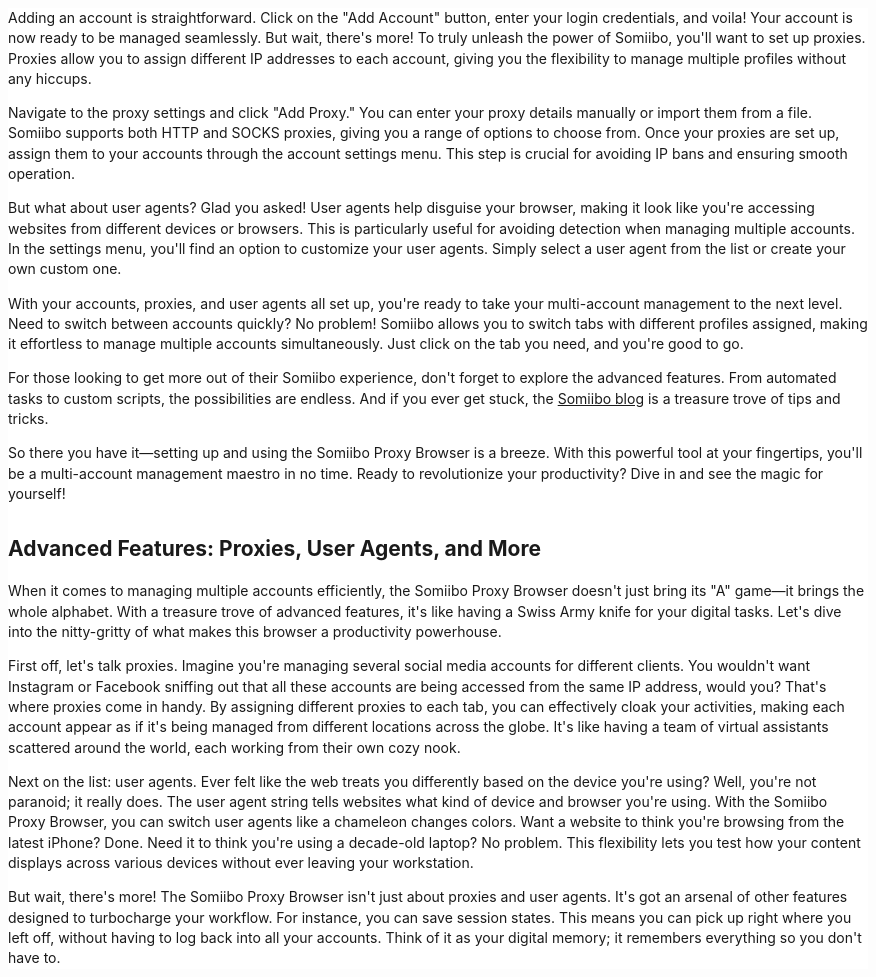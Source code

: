 Adding an account is straightforward. Click on the "Add Account" button, enter your login credentials, and voila! Your account is now ready to be managed seamlessly. But wait, there's more! To truly unleash the power of Somiibo, you'll want to set up proxies. Proxies allow you to assign different IP addresses to each account, giving you the flexibility to manage multiple profiles without any hiccups.

Navigate to the proxy settings and click "Add Proxy." You can enter your proxy details manually or import them from a file. Somiibo supports both HTTP and SOCKS proxies, giving you a range of options to choose from. Once your proxies are set up, assign them to your accounts through the account settings menu. This step is crucial for avoiding IP bans and ensuring smooth operation.

But what about user agents? Glad you asked! User agents help disguise your browser, making it look like you're accessing websites from different devices or browsers. This is particularly useful for avoiding detection when managing multiple accounts. In the settings menu, you'll find an option to customize your user agents. Simply select a user agent from the list or create your own custom one.

With your accounts, proxies, and user agents all set up, you're ready to take your multi-account management to the next level. Need to switch between accounts quickly? No problem! Somiibo allows you to switch tabs with different profiles assigned, making it effortless to manage multiple accounts simultaneously. Just click on the tab you need, and you're good to go.



For those looking to get more out of their Somiibo experience, don't forget to explore the advanced features. From automated tasks to custom scripts, the possibilities are endless. And if you ever get stuck, the [Somiibo blog](https://productivitybrowser.com/blog/revolutionize-your-productivity-leveraging-multi-account-sign-in-and-proxy-management) is a treasure trove of tips and tricks.

So there you have it—setting up and using the Somiibo Proxy Browser is a breeze. With this powerful tool at your fingertips, you'll be a multi-account management maestro in no time. Ready to revolutionize your productivity? Dive in and see the magic for yourself!

## Advanced Features: Proxies, User Agents, and More

When it comes to managing multiple accounts efficiently, the Somiibo Proxy Browser doesn't just bring its "A" game—it brings the whole alphabet. With a treasure trove of advanced features, it's like having a Swiss Army knife for your digital tasks. Let's dive into the nitty-gritty of what makes this browser a productivity powerhouse.

First off, let's talk proxies. Imagine you're managing several social media accounts for different clients. You wouldn't want Instagram or Facebook sniffing out that all these accounts are being accessed from the same IP address, would you? That's where proxies come in handy. By assigning different proxies to each tab, you can effectively cloak your activities, making each account appear as if it's being managed from different locations across the globe. It's like having a team of virtual assistants scattered around the world, each working from their own cozy nook.

Next on the list: user agents. Ever felt like the web treats you differently based on the device you're using? Well, you're not paranoid; it really does. The user agent string tells websites what kind of device and browser you're using. With the Somiibo Proxy Browser, you can switch user agents like a chameleon changes colors. Want a website to think you're browsing from the latest iPhone? Done. Need it to think you're using a decade-old laptop? No problem. This flexibility lets you test how your content displays across various devices without ever leaving your workstation.

But wait, there's more! The Somiibo Proxy Browser isn't just about proxies and user agents. It's got an arsenal of other features designed to turbocharge your workflow. For instance, you can save session states. This means you can pick up right where you left off, without having to log back into all your accounts. Think of it as your digital memory; it remembers everything so you don't have to.
